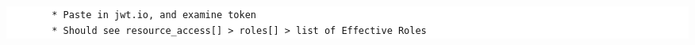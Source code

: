 			* Paste in jwt.io, and examine token  
			* Should see resource_access[] > roles[] > list of Effective Roles  
